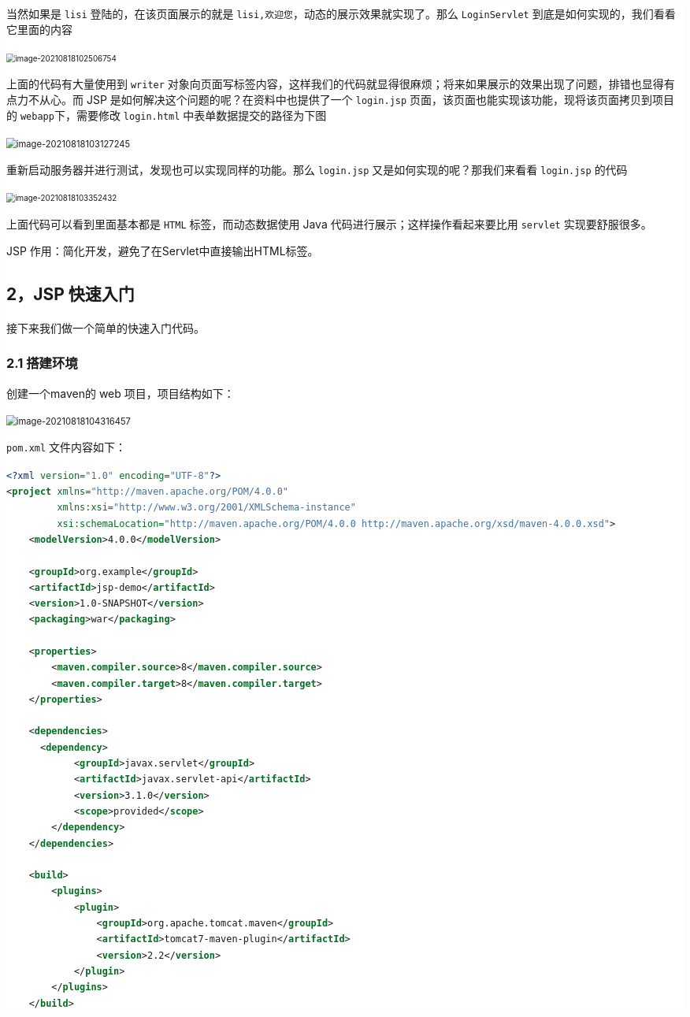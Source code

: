 当然如果是 `lisi` 登陆的，在该页面展示的就是 `lisi,欢迎您`，动态的展示效果就实现了。那么 `LoginServlet` 到底是如何实现的，我们看看它里面的内容

<img src="image-20210818102506754.png" alt="image-20210818102506754" style="zoom:70%;" />

上面的代码有大量使用到 `writer` 对象向页面写标签内容，这样我们的代码就显得很麻烦；将来如果展示的效果出现了问题，排错也显得有点力不从心。而 JSP 是如何解决这个问题的呢？在资料中也提供了一个 `login.jsp` 页面，该页面也能实现该功能，现将该页面拷贝到项目的 `webapp`下，需要修改 `login.html` 中表单数据提交的路径为下图

<img src="image-20210818103127245.png" alt="image-20210818103127245" style="zoom:80%;" />



重新启动服务器并进行测试，发现也可以实现同样的功能。那么 `login.jsp` 又是如何实现的呢？那我们来看看 `login.jsp` 的代码

<img src="image-20210818103352432.png" alt="image-20210818103352432" style="zoom:70%;" />

上面代码可以看到里面基本都是 `HTML` 标签，而动态数据使用 Java 代码进行展示；这样操作看起来要比用 `servlet` 实现要舒服很多。

JSP 作用：简化开发，避免了在Servlet中直接输出HTML标签。

## 2，JSP 快速入门

接下来我们做一个简单的快速入门代码。

### 2.1  搭建环境

创建一个maven的 web 项目，项目结构如下：

<img src="image-20210818104316457.png" alt="image-20210818104316457" style="zoom:80%;" />

`pom.xml` 文件内容如下：

```xml
<?xml version="1.0" encoding="UTF-8"?>
<project xmlns="http://maven.apache.org/POM/4.0.0"
         xmlns:xsi="http://www.w3.org/2001/XMLSchema-instance"
         xsi:schemaLocation="http://maven.apache.org/POM/4.0.0 http://maven.apache.org/xsd/maven-4.0.0.xsd">
    <modelVersion>4.0.0</modelVersion>

    <groupId>org.example</groupId>
    <artifactId>jsp-demo</artifactId>
    <version>1.0-SNAPSHOT</version>
    <packaging>war</packaging>

    <properties>
        <maven.compiler.source>8</maven.compiler.source>
        <maven.compiler.target>8</maven.compiler.target>
    </properties>

    <dependencies>
      <dependency>
            <groupId>javax.servlet</groupId>
            <artifactId>javax.servlet-api</artifactId>
            <version>3.1.0</version>
            <scope>provided</scope>
        </dependency>
    </dependencies>

    <build>
        <plugins>
            <plugin>
                <groupId>org.apache.tomcat.maven</groupId>
                <artifactId>tomcat7-maven-plugin</artifactId>
                <version>2.2</version>
            </plugin>
        </plugins>
    </build>
```